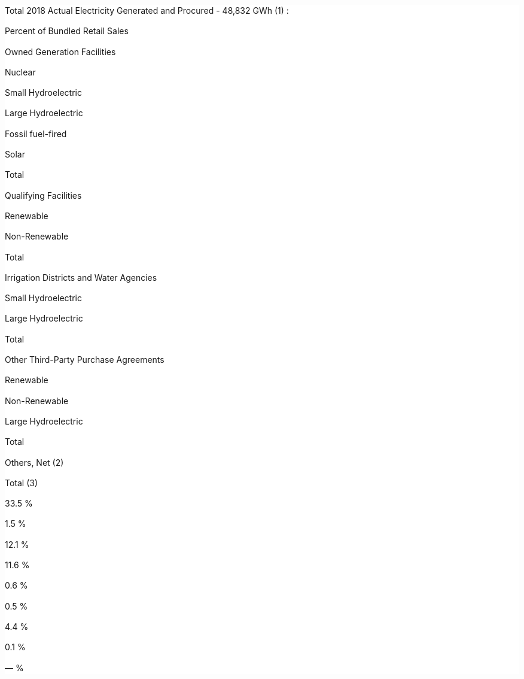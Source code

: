 Total 2018 Actual Electricity Generated and Procured - 48,832 GWh (1) :

Percent of Bundled Retail Sales

Owned Generation Facilities

  Nuclear

Small Hydroelectric

Large Hydroelectric

Fossil fuel-fired

  Solar

  Total

Qualifying Facilities

Renewable

Non-Renewable

  Total

Irrigation Districts and Water Agencies

Small Hydroelectric

Large Hydroelectric

Total

Other Third-Party Purchase Agreements

  Renewable

  Non-Renewable

  Large Hydroelectric

Total

Others, Net  (2)

Total (3)

33.5 %

1.5 %

12.1 %

11.6 %

0.6 %

0.5 %

4.4 %

0.1 %

— %
